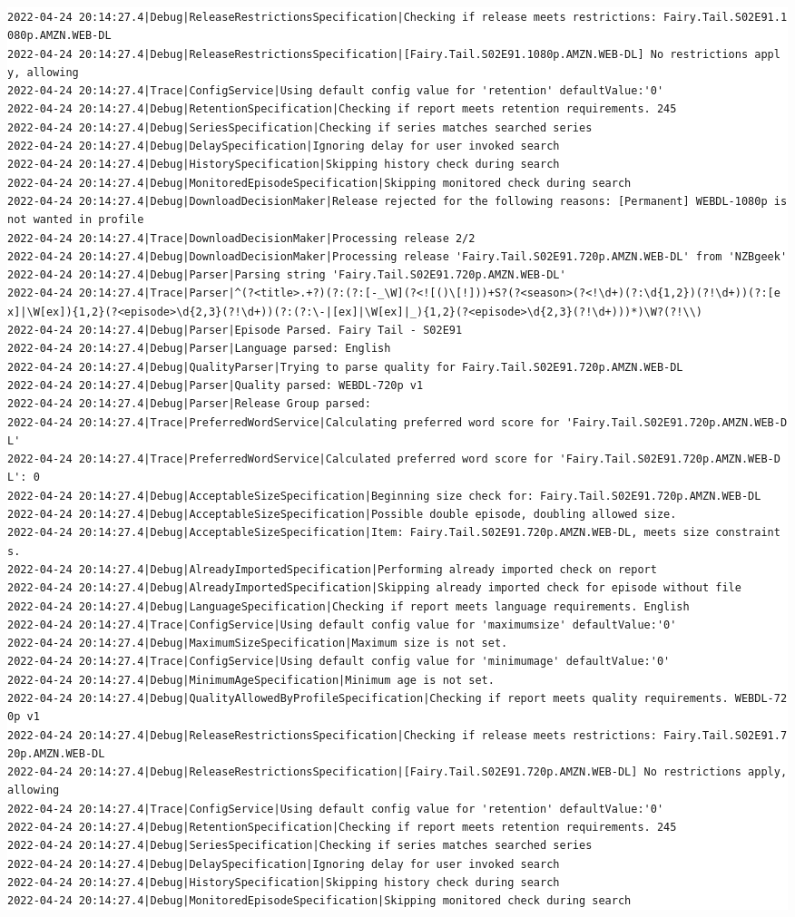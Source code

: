 ```none
2022-04-24 20:14:27.4|Debug|ReleaseRestrictionsSpecification|Checking if release meets restrictions: Fairy.Tail.S02E91.1080p.AMZN.WEB-DL
2022-04-24 20:14:27.4|Debug|ReleaseRestrictionsSpecification|[Fairy.Tail.S02E91.1080p.AMZN.WEB-DL] No restrictions apply, allowing
2022-04-24 20:14:27.4|Trace|ConfigService|Using default config value for 'retention' defaultValue:'0'
2022-04-24 20:14:27.4|Debug|RetentionSpecification|Checking if report meets retention requirements. 245
2022-04-24 20:14:27.4|Debug|SeriesSpecification|Checking if series matches searched series
2022-04-24 20:14:27.4|Debug|DelaySpecification|Ignoring delay for user invoked search
2022-04-24 20:14:27.4|Debug|HistorySpecification|Skipping history check during search
2022-04-24 20:14:27.4|Debug|MonitoredEpisodeSpecification|Skipping monitored check during search
2022-04-24 20:14:27.4|Debug|DownloadDecisionMaker|Release rejected for the following reasons: [Permanent] WEBDL-1080p is not wanted in profile
2022-04-24 20:14:27.4|Trace|DownloadDecisionMaker|Processing release 2/2
2022-04-24 20:14:27.4|Debug|DownloadDecisionMaker|Processing release 'Fairy.Tail.S02E91.720p.AMZN.WEB-DL' from 'NZBgeek'
2022-04-24 20:14:27.4|Debug|Parser|Parsing string 'Fairy.Tail.S02E91.720p.AMZN.WEB-DL'
2022-04-24 20:14:27.4|Trace|Parser|^(?<title>.+?)(?:(?:[-_\W](?<![()\[!]))+S?(?<season>(?<!\d+)(?:\d{1,2})(?!\d+))(?:[ex]|\W[ex]){1,2}(?<episode>\d{2,3}(?!\d+))(?:(?:\-|[ex]|\W[ex]|_){1,2}(?<episode>\d{2,3}(?!\d+)))*)\W?(?!\\)
2022-04-24 20:14:27.4|Debug|Parser|Episode Parsed. Fairy Tail - S02E91
2022-04-24 20:14:27.4|Debug|Parser|Language parsed: English
2022-04-24 20:14:27.4|Debug|QualityParser|Trying to parse quality for Fairy.Tail.S02E91.720p.AMZN.WEB-DL
2022-04-24 20:14:27.4|Debug|Parser|Quality parsed: WEBDL-720p v1
2022-04-24 20:14:27.4|Debug|Parser|Release Group parsed:
2022-04-24 20:14:27.4|Trace|PreferredWordService|Calculating preferred word score for 'Fairy.Tail.S02E91.720p.AMZN.WEB-DL'
2022-04-24 20:14:27.4|Trace|PreferredWordService|Calculated preferred word score for 'Fairy.Tail.S02E91.720p.AMZN.WEB-DL': 0
2022-04-24 20:14:27.4|Debug|AcceptableSizeSpecification|Beginning size check for: Fairy.Tail.S02E91.720p.AMZN.WEB-DL
2022-04-24 20:14:27.4|Debug|AcceptableSizeSpecification|Possible double episode, doubling allowed size.
2022-04-24 20:14:27.4|Debug|AcceptableSizeSpecification|Item: Fairy.Tail.S02E91.720p.AMZN.WEB-DL, meets size constraints.
2022-04-24 20:14:27.4|Debug|AlreadyImportedSpecification|Performing already imported check on report
2022-04-24 20:14:27.4|Debug|AlreadyImportedSpecification|Skipping already imported check for episode without file
2022-04-24 20:14:27.4|Debug|LanguageSpecification|Checking if report meets language requirements. English
2022-04-24 20:14:27.4|Trace|ConfigService|Using default config value for 'maximumsize' defaultValue:'0'
2022-04-24 20:14:27.4|Debug|MaximumSizeSpecification|Maximum size is not set.
2022-04-24 20:14:27.4|Trace|ConfigService|Using default config value for 'minimumage' defaultValue:'0'
2022-04-24 20:14:27.4|Debug|MinimumAgeSpecification|Minimum age is not set.
2022-04-24 20:14:27.4|Debug|QualityAllowedByProfileSpecification|Checking if report meets quality requirements. WEBDL-720p v1
2022-04-24 20:14:27.4|Debug|ReleaseRestrictionsSpecification|Checking if release meets restrictions: Fairy.Tail.S02E91.720p.AMZN.WEB-DL
2022-04-24 20:14:27.4|Debug|ReleaseRestrictionsSpecification|[Fairy.Tail.S02E91.720p.AMZN.WEB-DL] No restrictions apply, allowing
2022-04-24 20:14:27.4|Trace|ConfigService|Using default config value for 'retention' defaultValue:'0'
2022-04-24 20:14:27.4|Debug|RetentionSpecification|Checking if report meets retention requirements. 245
2022-04-24 20:14:27.4|Debug|SeriesSpecification|Checking if series matches searched series
2022-04-24 20:14:27.4|Debug|DelaySpecification|Ignoring delay for user invoked search
2022-04-24 20:14:27.4|Debug|HistorySpecification|Skipping history check during search
2022-04-24 20:14:27.4|Debug|MonitoredEpisodeSpecification|Skipping monitored check during search
```